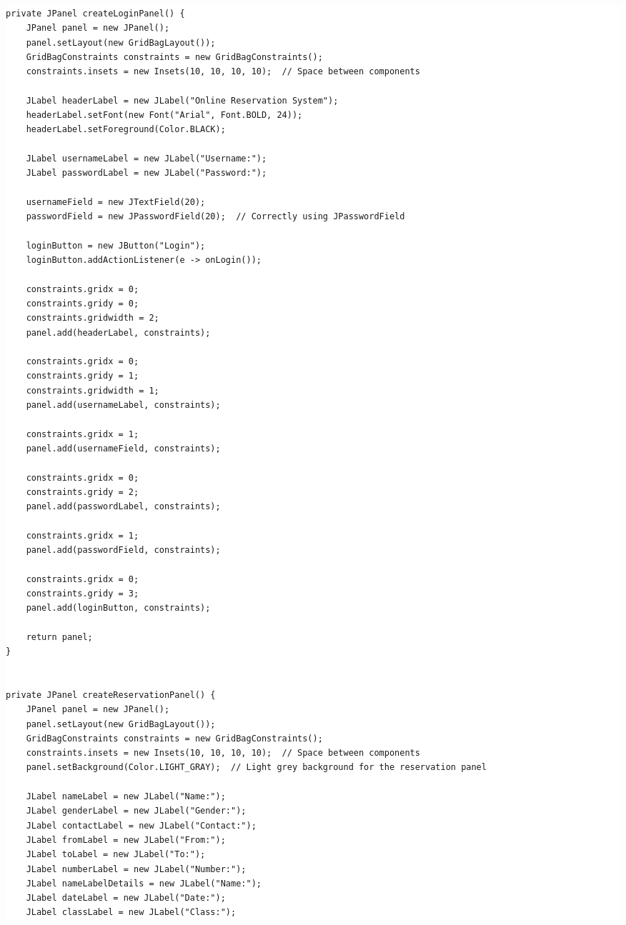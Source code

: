 
    private JPanel createLoginPanel() {
        JPanel panel = new JPanel();
        panel.setLayout(new GridBagLayout());
        GridBagConstraints constraints = new GridBagConstraints();
        constraints.insets = new Insets(10, 10, 10, 10);  // Space between components

        JLabel headerLabel = new JLabel("Online Reservation System");
        headerLabel.setFont(new Font("Arial", Font.BOLD, 24));
        headerLabel.setForeground(Color.BLACK);

        JLabel usernameLabel = new JLabel("Username:");
        JLabel passwordLabel = new JLabel("Password:");

        usernameField = new JTextField(20);
        passwordField = new JPasswordField(20);  // Correctly using JPasswordField

        loginButton = new JButton("Login");
        loginButton.addActionListener(e -> onLogin());

        constraints.gridx = 0;
        constraints.gridy = 0;
        constraints.gridwidth = 2;
        panel.add(headerLabel, constraints);

        constraints.gridx = 0;
        constraints.gridy = 1;
        constraints.gridwidth = 1;
        panel.add(usernameLabel, constraints);

        constraints.gridx = 1;
        panel.add(usernameField, constraints);

        constraints.gridx = 0;
        constraints.gridy = 2;
        panel.add(passwordLabel, constraints);

        constraints.gridx = 1;
        panel.add(passwordField, constraints);

        constraints.gridx = 0;
        constraints.gridy = 3;
        panel.add(loginButton, constraints);

        return panel;
    }

    
    private JPanel createReservationPanel() {
        JPanel panel = new JPanel();
        panel.setLayout(new GridBagLayout());
        GridBagConstraints constraints = new GridBagConstraints();
        constraints.insets = new Insets(10, 10, 10, 10);  // Space between components
        panel.setBackground(Color.LIGHT_GRAY);  // Light grey background for the reservation panel

        JLabel nameLabel = new JLabel("Name:");
        JLabel genderLabel = new JLabel("Gender:");
        JLabel contactLabel = new JLabel("Contact:");
        JLabel fromLabel = new JLabel("From:");
        JLabel toLabel = new JLabel("To:");
        JLabel numberLabel = new JLabel("Number:");
        JLabel nameLabelDetails = new JLabel("Name:");
        JLabel dateLabel = new JLabel("Date:");
        JLabel classLabel = new JLabel("Class:");
